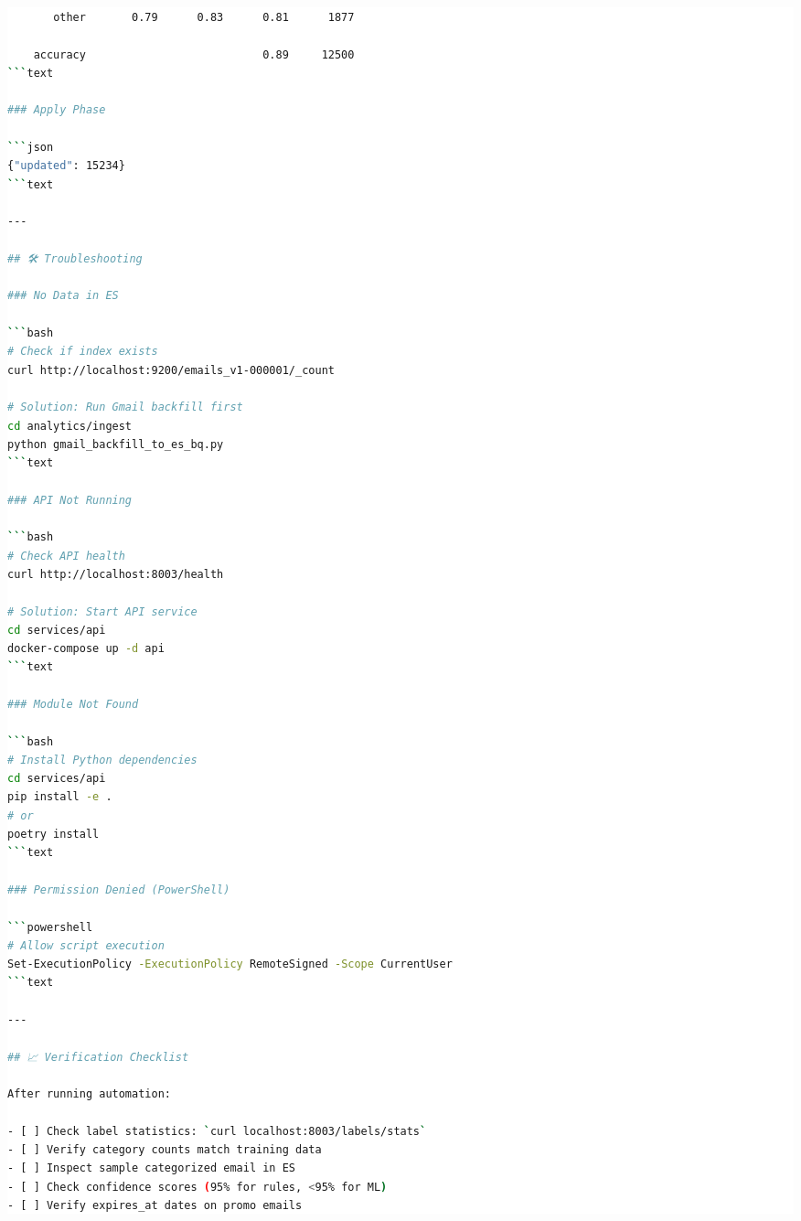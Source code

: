 ```bash
       other       0.79      0.83      0.81      1877

    accuracy                           0.89     12500
```text

### Apply Phase

```json
{"updated": 15234}
```text

---

## 🛠️ Troubleshooting

### No Data in ES

```bash
# Check if index exists
curl http://localhost:9200/emails_v1-000001/_count

# Solution: Run Gmail backfill first
cd analytics/ingest
python gmail_backfill_to_es_bq.py
```text

### API Not Running

```bash
# Check API health
curl http://localhost:8003/health

# Solution: Start API service
cd services/api
docker-compose up -d api
```text

### Module Not Found

```bash
# Install Python dependencies
cd services/api
pip install -e .
# or
poetry install
```text

### Permission Denied (PowerShell)

```powershell
# Allow script execution
Set-ExecutionPolicy -ExecutionPolicy RemoteSigned -Scope CurrentUser
```text

---

## 📈 Verification Checklist

After running automation:

- [ ] Check label statistics: `curl localhost:8003/labels/stats`
- [ ] Verify category counts match training data
- [ ] Inspect sample categorized email in ES
- [ ] Check confidence scores (95% for rules, <95% for ML)
- [ ] Verify expires_at dates on promo emails
```